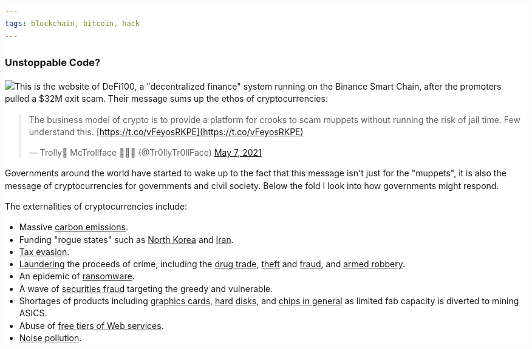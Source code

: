```yaml
---
tags: blockchain, bitcoin, hack
---
```


### Unstoppable Code?

[![](https://1.bp.blogspot.com/-zWFZRWenTF4/YK8QIqIPtGI/AAAAAAAAGT4/_uzk1N8qm4YPVDQxnxs9wceKQjgMTAbfQCLcBGAsYHQ/s320/Defi100ExitScam.jpeg)](https://1.bp.blogspot.com/-zWFZRWenTF4/YK8QIqIPtGI/AAAAAAAAGT4/_uzk1N8qm4YPVDQxnxs9wceKQjgMTAbfQCLcBGAsYHQ/s930/Defi100ExitScam.jpeg)This is the website of DeFi100, a "decentralized finance" system running on the Binance Smart Chain, after the promoters pulled a $32M exit scam. Their message sums up the ethos of cryptocurrencies:  

> The business model of crypto is to provide a platform for crooks to scam muppets without running the risk of jail time. Few understand this. [https://t.co/vFeyosRKPE](https://t.co/vFeyosRKPE)
> 
> — Trolly🧻 McTrollface 🌷🥀💩 (@Tr0llyTr0llFace) [May 7, 2021](https://twitter.com/Tr0llyTr0llFace/status/1390744371444781056?ref_src=twsrc%5Etfw)

Governments around the world have started to wake up to the fact that this message isn't just for the "muppets", it is also the message of cryptocurrencies for governments and civil society. Below the fold I look into how governments might respond.  
  
The externalities of cryptocurrencies include:  

-   Massive [carbon emissions](https://blog.dshr.org/2021/04/cryptocurrencys-carbon-footprint.html).
-   Funding "rogue states" such as [North Korea](https://www.cnbc.com/2021/02/17/north-korean-hackers-charged-in-massive-cryptocurrency-theft-scheme.html) and [Iran](https://www.elliptic.co/blog/how-iran-uses-bitcoin-mining-to-evade-sanctions).
-   [Tax evasion](https://www.washingtonpost.com/us-policy/2021/05/20/biden-tax-compliance-treasury/).
-   [Laundering](https://web.archive.org/web/20200605092204/https://www.tbstat.com/wp/uploads/2020/06/Europol-Wasabi-Wallet-Report.pdf) the proceeds of crime, including the [drug trade](https://www.theguardian.com/news/2021/may/20/a-united-nations-of-how-marbella-became-a-magnet-for-gangsters), [theft](https://davidgerard.co.uk/blockchain/2019/05/08/binance-hacked-largest-tether-exchange-cuts-off-withdrawals-for-the-next-week/) and [fraud](https://www.osc.gov.on.ca/quadrigacxreport/), and [armed robbery](https://calgaryherald.com/news/crime/police-seek-suspects-in-canyon-meadows-home-invasion/wcm/0d61e468-bf25-430d-858d-5afe5f56a7d7/amp/).
-   An epidemic of [ransomware](https://www.zdnet.com/article/ransomware-dramatic-increase-in-attacks-is-causing-harm-on-a-significant-scale/).
-   A wave of [securities fraud](https://davidgerard.co.uk/blockchain/2021/05/13/tether-publishes-two-pie-charts-of-its-reserves/) targeting the greedy and vulnerable.
-   Shortages of products including [graphics cards](https://www.nvidia.com/en-us/geforce/forums/geforce-graphics-cards/5/438025/heres-why-theres-a-gpu-shortage/), [hard](https://wccftech.com/dedicated-cryptocurrency-mining-ssds-in-production-chia-coin-rise/) [disks](https://www.newscientist.com/article/2278696-bitcoin-rival-chia-destroyed-hard-disc-supply-chains-says-its-boss/), and [chips in general](https://www.reuters.com/technology/intel-reiterates-chip-supply-shortages-could-last-several-years-2021-05-31/) as limited fab capacity is diverted to mining ASICS.
-   Abuse of [free tiers of Web services](https://therecord.media/crypto-mining-gangs-are-running-amok-on-free-cloud-computing-platforms/).
-   [Noise pollution](https://www.wate.com/regional-news/noisy-mining-operation-leaves-washington-county-community-facing-bit-of-a-conundrum/amp/).
